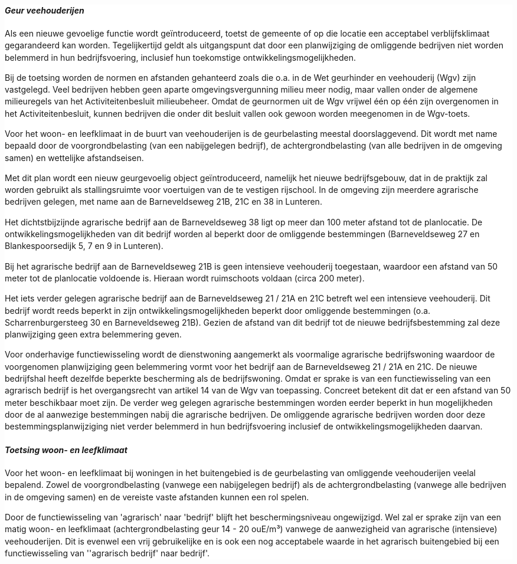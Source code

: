 #### *Geur veehouderijen*

Als een nieuwe gevoelige functie wordt geïntroduceerd, toetst de gemeente of op die locatie een acceptabel verblijfsklimaat gegarandeerd kan worden. Tegelijkertijd geldt als uitgangspunt dat door een planwijziging de omliggende bedrijven niet worden belemmerd in hun bedrijfsvoering, inclusief hun toekomstige ontwikkelingsmogelijkheden.

Bij de toetsing worden de normen en afstanden gehanteerd zoals die o.a. in de Wet geurhinder en veehouderij (Wgv) zijn vastgelegd. Veel bedrijven hebben geen aparte omgevingsvergunning milieu meer nodig, maar vallen onder de algemene milieuregels van het Activiteitenbesluit milieubeheer. Omdat de geurnormen uit de Wgv vrijwel één op één zijn overgenomen in het Activiteitenbesluit, kunnen bedrijven die onder dit besluit vallen ook gewoon worden meegenomen in de Wgv-toets.

Voor het woon- en leefklimaat in de buurt van veehouderijen is de geurbelasting meestal doorslaggevend. Dit wordt met name bepaald door de voorgrondbelasting (van een nabijgelegen bedrijf), de achtergrondbelasting (van alle bedrijven in de omgeving samen) en wettelijke afstandseisen.

Met dit plan wordt een nieuw geurgevoelig object geïntroduceerd, namelijk het nieuwe bedrijfsgebouw, dat in de praktijk zal worden gebruikt als stallingsruimte voor voertuigen van de te vestigen rijschool. In de omgeving zijn meerdere agrarische bedrijven gelegen, met name aan de Barneveldseweg 21B, 21C en 38 in Lunteren.

Het dichtstbijzijnde agrarische bedrijf aan de Barneveldseweg 38 ligt op meer dan 100 meter afstand tot de planlocatie. De ontwikkelingsmogelijkheden van dit bedrijf worden al beperkt door de omliggende bestemmingen (Barneveldseweg 27 en Blankespoorsedijk 5, 7 en 9 in Lunteren).

Bij het agrarische bedrijf aan de Barneveldseweg 21B is geen intensieve veehouderij toegestaan, waardoor een afstand van 50 meter tot de planlocatie voldoende is. Hieraan wordt ruimschoots voldaan (circa 200 meter).

Het iets verder gelegen agrarische bedrijf aan de Barneveldseweg 21 / 21A en 21C betreft wel een intensieve veehouderij. Dit bedrijf wordt reeds beperkt in zijn ontwikkelingsmogelijkheden beperkt door omliggende bestemmingen (o.a. Scharrenburgersteeg 30 en Barneveldseweg 21B). Gezien de afstand van dit bedrijf tot de nieuwe bedrijfsbestemming zal deze planwijziging geen extra belemmering geven.

Voor onderhavige functiewisseling wordt de dienstwoning aangemerkt als voormalige agrarische bedrijfswoning waardoor de voorgenomen planwijziging geen belemmering vormt voor het bedrijf aan de Barneveldseweg 21 / 21A en 21C. De nieuwe bedrijfshal heeft dezelfde beperkte bescherming als de bedrijfswoning. Omdat er sprake is van een functiewisseling van een agrarisch bedrijf is het overgangsrecht van artikel 14 van de Wgv van toepassing. Concreet betekent dit dat er een afstand van 50 meter beschikbaar moet zijn. De verder weg gelegen agrarische bestemmingen worden eerder beperkt in hun mogelijkheden door de al aanwezige bestemmingen nabij die agrarische bedrijven. De omliggende agrarische bedrijven worden door deze bestemmingsplanwijziging niet verder belemmerd in hun bedrijfsvoering inclusief de ontwikkelingsmogelijkheden daarvan.

#### *Toetsing woon- en leefklimaat*

Voor het woon- en leefklimaat bij woningen in het buitengebied is de geurbelasting van omliggende veehouderijen veelal bepalend. Zowel de voorgrondbelasting (vanwege een nabijgelegen bedrijf) als de achtergrondbelasting (vanwege alle bedrijven in de omgeving samen) en de vereiste vaste afstanden kunnen een rol spelen.

Door de functiewisseling van 'agrarisch' naar 'bedrijf' blijft het beschermingsniveau ongewijzigd. Wel zal er sprake zijn van een matig woon- en leefklimaat (achtergrondbelasting geur 14 - 20 ouE/m³) vanwege de aanwezigheid van agrarische (intensieve) veehouderijen. Dit is evenwel een vrij gebruikelijke en is ook een nog acceptabele waarde in het agrarisch buitengebied bij een functiewisseling van ''agrarisch bedrijf' naar bedrijf'.
